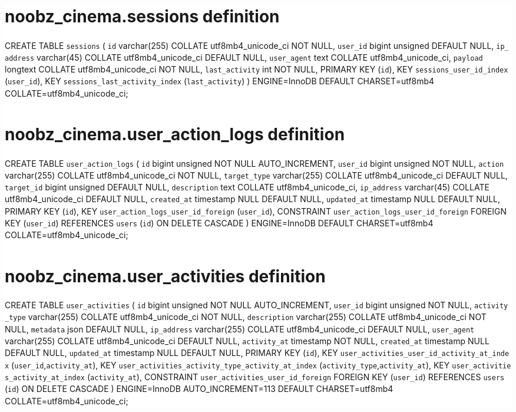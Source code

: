 # noobz_cinema.sessions definition

CREATE TABLE `sessions` (
  `id` varchar(255) COLLATE utf8mb4_unicode_ci NOT NULL,
  `user_id` bigint unsigned DEFAULT NULL,
  `ip_address` varchar(45) COLLATE utf8mb4_unicode_ci DEFAULT NULL,
  `user_agent` text COLLATE utf8mb4_unicode_ci,
  `payload` longtext COLLATE utf8mb4_unicode_ci NOT NULL,
  `last_activity` int NOT NULL,
  PRIMARY KEY (`id`),
  KEY `sessions_user_id_index` (`user_id`),
  KEY `sessions_last_activity_index` (`last_activity`)
) ENGINE=InnoDB DEFAULT CHARSET=utf8mb4 COLLATE=utf8mb4_unicode_ci;

# noobz_cinema.user_action_logs definition

CREATE TABLE `user_action_logs` (
  `id` bigint unsigned NOT NULL AUTO_INCREMENT,
  `user_id` bigint unsigned NOT NULL,
  `action` varchar(255) COLLATE utf8mb4_unicode_ci NOT NULL,
  `target_type` varchar(255) COLLATE utf8mb4_unicode_ci DEFAULT NULL,
  `target_id` bigint unsigned DEFAULT NULL,
  `description` text COLLATE utf8mb4_unicode_ci,
  `ip_address` varchar(45) COLLATE utf8mb4_unicode_ci DEFAULT NULL,
  `created_at` timestamp NULL DEFAULT NULL,
  `updated_at` timestamp NULL DEFAULT NULL,
  PRIMARY KEY (`id`),
  KEY `user_action_logs_user_id_foreign` (`user_id`),
  CONSTRAINT `user_action_logs_user_id_foreign` FOREIGN KEY (`user_id`) REFERENCES `users` (`id`) ON DELETE CASCADE
) ENGINE=InnoDB DEFAULT CHARSET=utf8mb4 COLLATE=utf8mb4_unicode_ci;

# noobz_cinema.user_activities definition

CREATE TABLE `user_activities` (
  `id` bigint unsigned NOT NULL AUTO_INCREMENT,
  `user_id` bigint unsigned NOT NULL,
  `activity_type` varchar(255) COLLATE utf8mb4_unicode_ci NOT NULL,
  `description` varchar(255) COLLATE utf8mb4_unicode_ci NOT NULL,
  `metadata` json DEFAULT NULL,
  `ip_address` varchar(255) COLLATE utf8mb4_unicode_ci DEFAULT NULL,
  `user_agent` varchar(255) COLLATE utf8mb4_unicode_ci DEFAULT NULL,
  `activity_at` timestamp NOT NULL,
  `created_at` timestamp NULL DEFAULT NULL,
  `updated_at` timestamp NULL DEFAULT NULL,
  PRIMARY KEY (`id`),
  KEY `user_activities_user_id_activity_at_index` (`user_id`,`activity_at`),
  KEY `user_activities_activity_type_activity_at_index` (`activity_type`,`activity_at`),
  KEY `user_activities_activity_at_index` (`activity_at`),
  CONSTRAINT `user_activities_user_id_foreign` FOREIGN KEY (`user_id`) REFERENCES `users` (`id`) ON DELETE CASCADE
) ENGINE=InnoDB AUTO_INCREMENT=113 DEFAULT CHARSET=utf8mb4 COLLATE=utf8mb4_unicode_ci;

